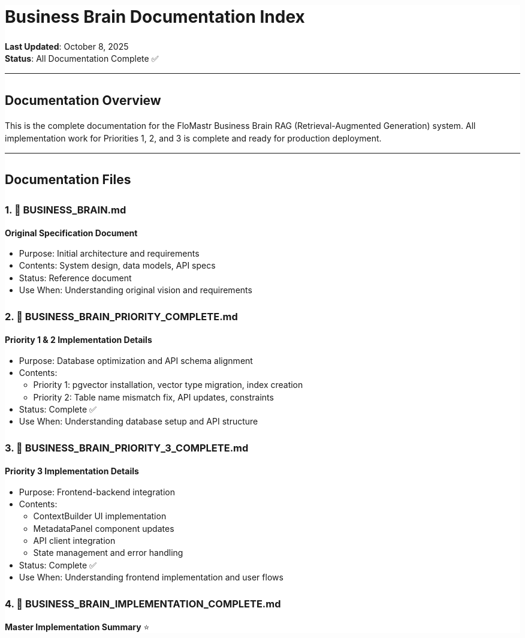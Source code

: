 # Business Brain Documentation Index

**Last Updated**: October 8, 2025  
**Status**: All Documentation Complete ✅

---

## Documentation Overview

This is the complete documentation for the FloMastr Business Brain RAG (Retrieval-Augmented Generation) system. All implementation work for Priorities 1, 2, and 3 is complete and ready for production deployment.

---

## Documentation Files

### 1. 📘 BUSINESS_BRAIN.md
**Original Specification Document**

- Purpose: Initial architecture and requirements
- Contents: System design, data models, API specs
- Status: Reference document
- Use When: Understanding original vision and requirements

### 2. 📗 BUSINESS_BRAIN_PRIORITY_COMPLETE.md
**Priority 1 & 2 Implementation Details**

- Purpose: Database optimization and API schema alignment
- Contents:
  - Priority 1: pgvector installation, vector type migration, index creation
  - Priority 2: Table name mismatch fix, API updates, constraints
- Status: Complete ✅
- Use When: Understanding database setup and API structure

### 3. 📙 BUSINESS_BRAIN_PRIORITY_3_COMPLETE.md
**Priority 3 Implementation Details**

- Purpose: Frontend-backend integration
- Contents:
  - ContextBuilder UI implementation
  - MetadataPanel component updates
  - API client integration
  - State management and error handling
- Status: Complete ✅
- Use When: Understanding frontend implementation and user flows

### 4. 📕 BUSINESS_BRAIN_IMPLEMENTATION_COMPLETE.md
**Master Implementation Summary** ⭐
